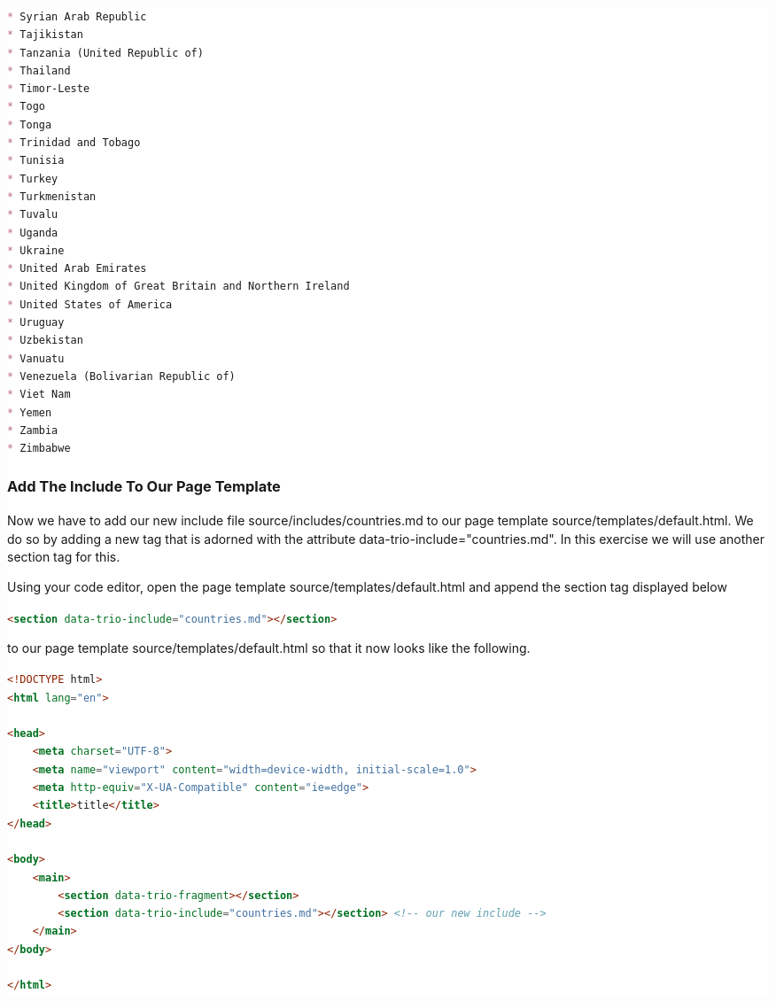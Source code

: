 ```markdown
* Syrian Arab Republic
* Tajikistan
* Tanzania (United Republic of)
* Thailand
* Timor-Leste
* Togo
* Tonga
* Trinidad and Tobago
* Tunisia
* Turkey
* Turkmenistan
* Tuvalu
* Uganda
* Ukraine
* United Arab Emirates
* United Kingdom of Great Britain and Northern Ireland
* United States of America
* Uruguay
* Uzbekistan
* Vanuatu
* Venezuela (Bolivarian Republic of)
* Viet Nam
* Yemen
* Zambia
* Zimbabwe
```

### Add The Include To Our Page Template

Now we have to add our new include file source/includes/countries.md to our page template source/templates/default.html. We do so by adding a new tag that is adorned with the attribute data-trio-include="countries.md". In this exercise we will use another section tag for this.

Using your code editor, open the page template source/templates/default.html and append the section tag displayed below 

```html
<section data-trio-include="countries.md"></section>
```

to our page template source/templates/default.html so that it now looks like the following.

```html
<!DOCTYPE html>
<html lang="en">

<head>
    <meta charset="UTF-8">
    <meta name="viewport" content="width=device-width, initial-scale=1.0">
    <meta http-equiv="X-UA-Compatible" content="ie=edge">
    <title>title</title>
</head>

<body>
    <main>
        <section data-trio-fragment></section>
        <section data-trio-include="countries.md"></section> <!-- our new include -->
    </main>
</body>

</html>
```
